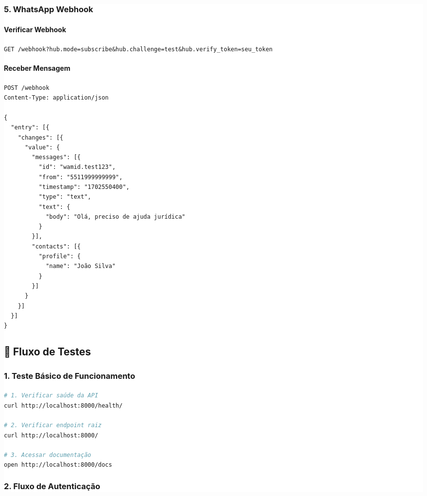 ### 5. WhatsApp Webhook

#### Verificar Webhook
```http
GET /webhook?hub.mode=subscribe&hub.challenge=test&hub.verify_token=seu_token
```

#### Receber Mensagem
```http
POST /webhook
Content-Type: application/json

{
  "entry": [{
    "changes": [{
      "value": {
        "messages": [{
          "id": "wamid.test123",
          "from": "5511999999999",
          "timestamp": "1702550400",
          "type": "text",
          "text": {
            "body": "Olá, preciso de ajuda jurídica"
          }
        }],
        "contacts": [{
          "profile": {
            "name": "João Silva"
          }
        }]
      }
    }]
  }]
}
```

## 🔄 Fluxo de Testes

### 1. Teste Básico de Funcionamento

```bash
# 1. Verificar saúde da API
curl http://localhost:8000/health/

# 2. Verificar endpoint raiz
curl http://localhost:8000/

# 3. Acessar documentação
open http://localhost:8000/docs
```

### 2. Fluxo de Autenticação

